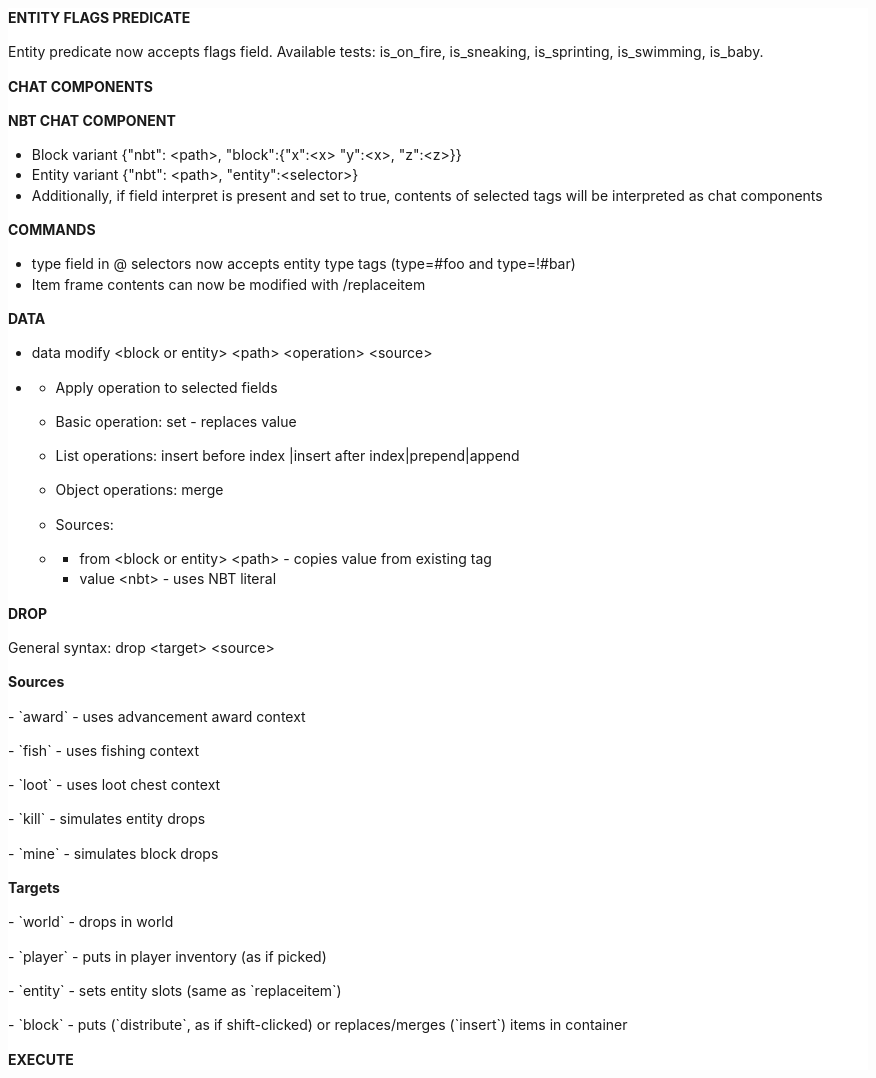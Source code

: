 **ENTITY FLAGS PREDICATE**

Entity predicate now accepts flags field. Available tests: is_on_fire, is_sneaking, is_sprinting, is_swimming, is_baby.

**CHAT COMPONENTS**

**NBT CHAT COMPONENT**

-   Block variant {\"nbt\": \<path\>, \"block\":{\"x\":\<x\> \"y\":\<x\>, \"z\":\<z\>}}
-   Entity variant {\"nbt\": \<path\>, \"entity\":\<selector\>}
-   Additionally, if field interpret is present and set to true, contents of selected tags will be interpreted as chat components

**COMMANDS**

-   type field in @ selectors now accepts entity type tags (type=#foo and type=!#bar)
-   Item frame contents can now be modified with /replaceitem

**DATA**

-   data modify \<block or entity\> \<path\> \<operation\> \<source\>

-   -   Apply operation to selected fields

    -   Basic operation: set - replaces value

    -   List operations: insert before index \|insert after index\|prepend\|append

    -   Object operations: merge

    -   Sources:

    -   -   from \<block or entity\> \<path\> - copies value from existing tag
        -   value \<nbt\> - uses NBT literal

**DROP**

General syntax: drop \<target\> \<source\>

**Sources**

\- \`award\` - uses advancement award context

\- \`fish\` - uses fishing context

\- \`loot\` - uses loot chest context

\- \`kill\` - simulates entity drops

\- \`mine\` - simulates block drops

**Targets**

\- \`world\` - drops in world

\- \`player\` - puts in player inventory (as if picked)

\- \`entity\` - sets entity slots (same as \`replaceitem\`)

\- \`block\` - puts (\`distribute\`, as if shift-clicked) or replaces/merges (\`insert\`) items in container

**EXECUTE**
